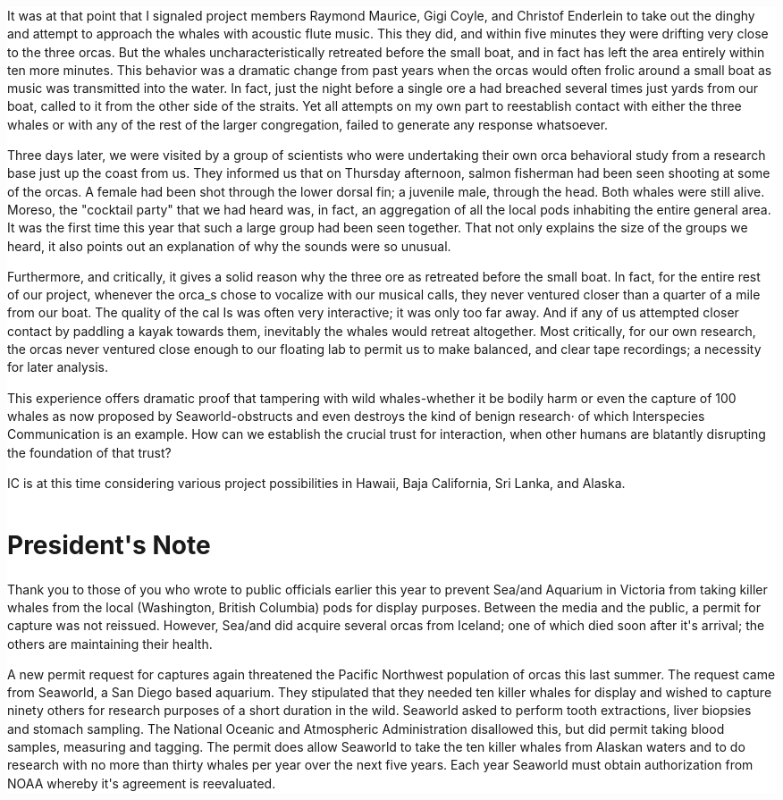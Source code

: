 It was at that point that I signaled project members Raymond Maurice, Gigi Coyle, and Christof Enderlein to take out the dinghy and attempt to approach the whales with acoustic flute music. This they did, and within five minutes they were drifting very close to the three orcas. But the whales uncharacteristically retreated before the small boat, and in fact has left the area entirely within ten more minutes. This behavior was a dramatic change from past years when the orcas would often frolic around a small boat as music was transmitted into the water. In fact, just the night before a single ore a had breached several times just yards from our boat, called to it from the other side of the straits. Yet all attempts on my own part to reestablish contact with either the three whales or with any of the rest of the larger congregation, failed to generate any response whatsoever. 



Three days later, we were visited by a group of scientists who were undertaking their own orca behavioral study from a research base just up the coast from us. They informed us that on Thursday afternoon, salmon fisherman had been seen shooting at some of the orcas. A female had been shot through the lower dorsal fin; a juvenile male, through the head. Both whales were still alive. Moreso, the "cocktail party" that we had heard was, in fact, an aggregation of all the local pods inhabiting the entire general area. It was the first time this year that such a large group had been seen together. That not only explains the size of the groups we heard, it also points out an explanation of why the sounds were so unusual. 

Furthermore, and critically, it gives a solid reason why the three ore as retreated before the small boat. In fact, for the entire rest of our project, whenever the orca_s chose to vocalize with our musical calls, they never ventured closer than a quarter of a mile from our boat. The quality of the cal Is was often very interactive; it was only too far away. And if any of us attempted closer contact by paddling a kayak towards them, inevitably the whales would retreat altogether. Most critically, for our own research, the orcas never ventured close enough to our floating lab to permit us to make balanced, and clear tape recordings; a necessity for later analysis.

This experience offers dramatic proof that tampering with wild whales-whether it be bodily harm or even the capture of 100 whales as now proposed by Seaworld-obstructs and even destroys the kind of benign research· of which Interspecies Communication is an example. How can we establish the crucial trust for interaction, when other humans are blatantly disrupting the foundation of that trust? 

IC is at this time considering various project possibilities in Hawaii, Baja California, Sri Lanka, and Alaska.

# President's Note

Thank you to those of you who wrote to public officials earlier this year to prevent Sea/and Aquarium in Victoria from taking killer whales from the local (Washington, British Columbia) pods for display purposes. Between the media and the public, a permit for capture was not reissued. However, Sea/and did acquire several orcas from Iceland; one of which died soon after it's arrival; the others are maintaining their health. 

A new permit request for captures again threatened the Pacific Northwest population of orcas this last summer. The request came from Seaworld, a San Diego based aquarium. They stipulated that they needed ten killer whales for display and wished to capture ninety others for research purposes of a short duration in the wild. Seaworld asked to perform tooth extractions, liver biopsies and stomach sampling. The National Oceanic and Atmospheric Administration disallowed this, but did permit taking blood samples, measuring and tagging. The permit does allow Seaworld to take the ten killer whales from Alaskan waters and to do research with no more than thirty whales per year over the next five years. Each year Seaworld must obtain authorization from NOAA whereby it's agreement is reevaluated.
